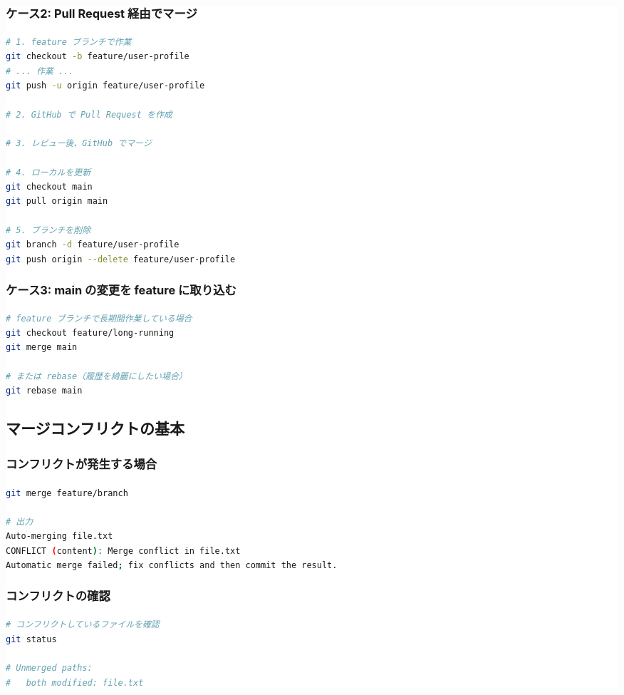 ### ケース2: Pull Request 経由でマージ

```bash
# 1. feature ブランチで作業
git checkout -b feature/user-profile
# ... 作業 ...
git push -u origin feature/user-profile

# 2. GitHub で Pull Request を作成

# 3. レビュー後、GitHub でマージ

# 4. ローカルを更新
git checkout main
git pull origin main

# 5. ブランチを削除
git branch -d feature/user-profile
git push origin --delete feature/user-profile
```

### ケース3: main の変更を feature に取り込む

```bash
# feature ブランチで長期間作業している場合
git checkout feature/long-running
git merge main

# または rebase（履歴を綺麗にしたい場合）
git rebase main
```

## マージコンフリクトの基本

### コンフリクトが発生する場合

```bash
git merge feature/branch

# 出力
Auto-merging file.txt
CONFLICT (content): Merge conflict in file.txt
Automatic merge failed; fix conflicts and then commit the result.
```

### コンフリクトの確認

```bash
# コンフリクトしているファイルを確認
git status

# Unmerged paths:
#   both modified: file.txt
```
